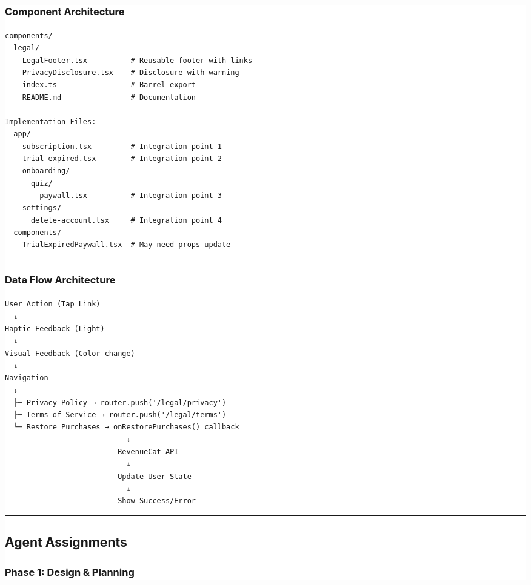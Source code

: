 
### Component Architecture

```
components/
  legal/
    LegalFooter.tsx          # Reusable footer with links
    PrivacyDisclosure.tsx    # Disclosure with warning
    index.ts                 # Barrel export
    README.md                # Documentation

Implementation Files:
  app/
    subscription.tsx         # Integration point 1
    trial-expired.tsx        # Integration point 2
    onboarding/
      quiz/
        paywall.tsx          # Integration point 3
    settings/
      delete-account.tsx     # Integration point 4
  components/
    TrialExpiredPaywall.tsx  # May need props update
```

---

### Data Flow Architecture

```
User Action (Tap Link)
  ↓
Haptic Feedback (Light)
  ↓
Visual Feedback (Color change)
  ↓
Navigation
  ↓
  ├─ Privacy Policy → router.push('/legal/privacy')
  ├─ Terms of Service → router.push('/legal/terms')
  └─ Restore Purchases → onRestorePurchases() callback
                            ↓
                          RevenueCat API
                            ↓
                          Update User State
                            ↓
                          Show Success/Error
```

---

## Agent Assignments

### Phase 1: Design & Planning
